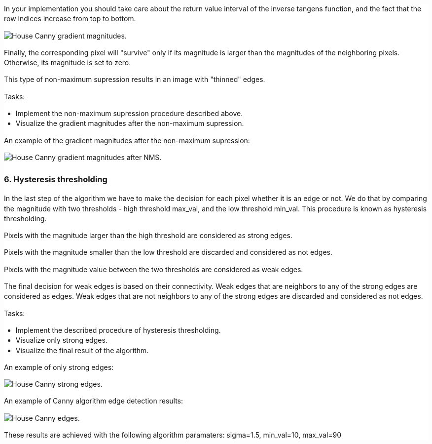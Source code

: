 In your implementation you should take care about the return value interval of the inverse tangens function, and the fact that the row indices increase from top to bottom.

<img src="../../assets/images/lab2/canny_angles.jpg" alt="House Canny gradient magnitudes." width="400"/>

Finally, the corresponding pixel will "survive" only if its magnitude is larger than the magnitudes of the neighboring pixels.
Otherwise, its magnitude is set to zero.

This type of non-maximum supression results in an image with "thinned" edges.

Tasks:
- Implement the non-maximum supression procedure described above.
- Visualize the gradient magnitudes after the non-maximum supression.


An example of the gradient magnitudes after the non-maximum supression:

<img src="../../assets/images/lab2/house_magnitudes_nms.jpg" alt="House Canny gradient magnitudes after NMS." width="400"/>

### 6. Hysteresis thresholding

In the last step of the algorithm we have to make the decision for each pixel whether it is an edge or not.
We do that by comparing the magnitude with two thresholds - high threshold max_val, and the low threshold min_val.
This procedure is known as hysteresis thresholding.

Pixels with the magnitude larger than the high threshold are considered as strong edges.

Pixels with the magnitude smaller than the low threshold are discarded and considered as not edges.

Pixels with the magnitude value between the two thresholds are considered as weak edges.

The final decision for weak edges is based on their connectivity.
Weak edges that are neighbors to any of the strong edges are considered as edges. 
Weak edges that are not neighbors to any of the strong edges are discarded and considered as not edges.

Tasks:
- Implement the described procedure of hysteresis thresholding.
- Visualize only strong edges.
- Visualize the final result of the algorithm.

An example of only strong edges:

<img src="../../assets/images/lab2/house_strong_edges.jpg" alt="House Canny strong edges." width="400"/>

An example of Canny algorithm edge detection results:

<img src="../../assets/images/lab2/house_edges.jpg" alt="House Canny edges." width="400"/>

These results are achieved with the following algorithm paramaters: sigma=1.5, min_val=10, max_val=90